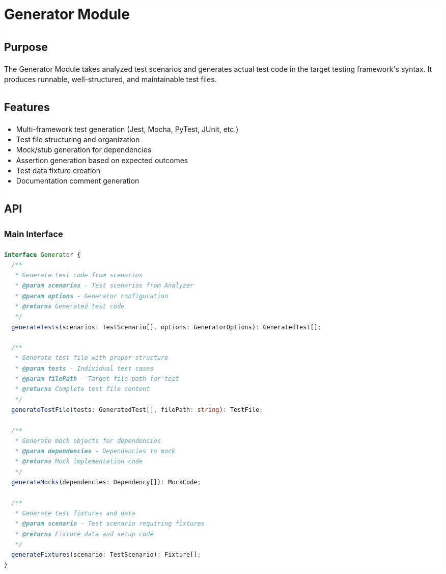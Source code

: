 # Generator Module

## Purpose

The Generator Module takes analyzed test scenarios and generates actual test code in the target testing framework's syntax. It produces runnable, well-structured, and maintainable test files.

## Features

- Multi-framework test generation (Jest, Mocha, PyTest, JUnit, etc.)
- Test file structuring and organization
- Mock/stub generation for dependencies
- Assertion generation based on expected outcomes
- Test data fixture creation
- Documentation comment generation

## API

### Main Interface

```typescript
interface Generator {
  /**
   * Generate test code from scenarios
   * @param scenarios - Test scenarios from Analyzer
   * @param options - Generator configuration
   * @returns Generated test code
   */
  generateTests(scenarios: TestScenario[], options: GeneratorOptions): GeneratedTest[];

  /**
   * Generate test file with proper structure
   * @param tests - Individual test cases
   * @param filePath - Target file path for test
   * @returns Complete test file content
   */
  generateTestFile(tests: GeneratedTest[], filePath: string): TestFile;

  /**
   * Generate mock objects for dependencies
   * @param dependencies - Dependencies to mock
   * @returns Mock implementation code
   */
  generateMocks(dependencies: Dependency[]): MockCode;

  /**
   * Generate test fixtures and data
   * @param scenario - Test scenario requiring fixtures
   * @returns Fixture data and setup code
   */
  generateFixtures(scenario: TestScenario): Fixture[];
}
```
